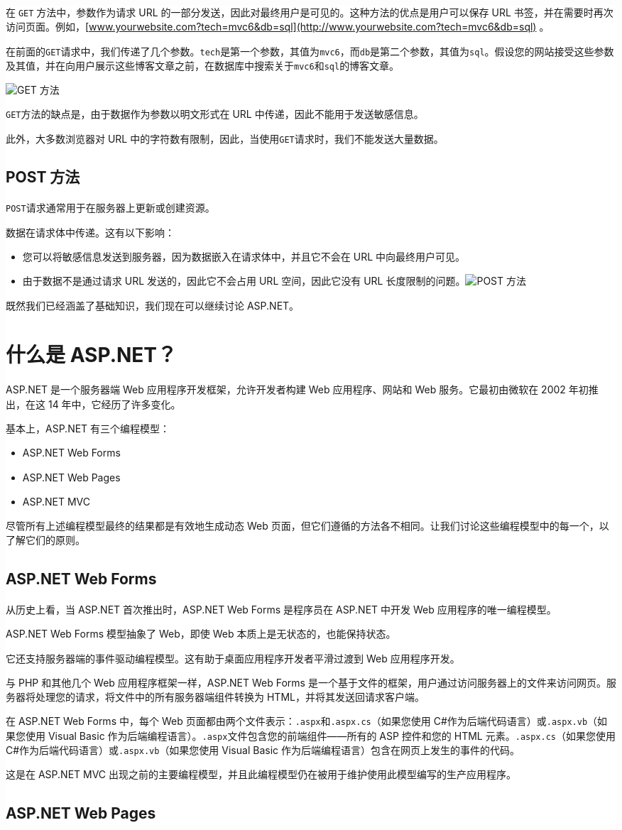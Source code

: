 在 `GET` 方法中，参数作为请求 URL 的一部分发送，因此对最终用户是可见的。这种方法的优点是用户可以保存 URL 书签，并在需要时再次访问页面。例如，[www.yourwebsite.com?tech=mvc6&db=sql](http://www.yourwebsite.com?tech=mvc6&db=sql) 。

在前面的`GET`请求中，我们传递了几个参数。`tech`是第一个参数，其值为`mvc6`，而`db`是第二个参数，其值为`sql`。假设您的网站接受这些参数及其值，并在向用户展示这些博客文章之前，在数据库中搜索关于`mvc6`和`sql`的博客文章。

![GET 方法](img/Image00003.jpg)

`GET`方法的缺点是，由于数据作为参数以明文形式在 URL 中传递，因此不能用于发送敏感信息。

此外，大多数浏览器对 URL 中的字符数有限制，因此，当使用`GET`请求时，我们不能发送大量数据。

## POST 方法

`POST`请求通常用于在服务器上更新或创建资源。

数据在请求体中传递。这有以下影响：

+   您可以将敏感信息发送到服务器，因为数据嵌入在请求体中，并且它不会在 URL 中向最终用户可见。

+   由于数据不是通过请求 URL 发送的，因此它不会占用 URL 空间，因此它没有 URL 长度限制的问题。![POST 方法](img/Image00004.jpg)

既然我们已经涵盖了基础知识，我们现在可以继续讨论 ASP.NET。

# 什么是 ASP.NET？

ASP.NET 是一个服务器端 Web 应用程序开发框架，允许开发者构建 Web 应用程序、网站和 Web 服务。它最初由微软在 2002 年初推出，在这 14 年中，它经历了许多变化。

基本上，ASP.NET 有三个编程模型：

+   ASP.NET Web Forms

+   ASP.NET Web Pages

+   ASP.NET MVC

尽管所有上述编程模型最终的结果都是有效地生成动态 Web 页面，但它们遵循的方法各不相同。让我们讨论这些编程模型中的每一个，以了解它们的原则。

## ASP.NET Web Forms

从历史上看，当 ASP.NET 首次推出时，ASP.NET Web Forms 是程序员在 ASP.NET 中开发 Web 应用程序的唯一编程模型。

ASP.NET Web Forms 模型抽象了 Web，即使 Web 本质上是无状态的，也能保持状态。

它还支持服务器端的事件驱动编程模型。这有助于桌面应用程序开发者平滑过渡到 Web 应用程序开发。

与 PHP 和其他几个 Web 应用程序框架一样，ASP.NET Web Forms 是一个基于文件的框架，用户通过访问服务器上的文件来访问网页。服务器将处理您的请求，将文件中的所有服务器端组件转换为 HTML，并将其发送回请求客户端。

在 ASP.NET Web Forms 中，每个 Web 页面都由两个文件表示：`.aspx`和`.aspx.cs`（如果您使用 C#作为后端代码语言）或`.aspx.vb`（如果您使用 Visual Basic 作为后端编程语言）。`.aspx`文件包含您的前端组件——所有的 ASP 控件和您的 HTML 元素。`.aspx.cs`（如果您使用 C#作为后端代码语言）或`.aspx.vb`（如果您使用 Visual Basic 作为后端编程语言）包含在网页上发生的事件的代码。

这是在 ASP.NET MVC 出现之前的主要编程模型，并且此编程模型仍在被用于维护使用此模型编写的生产应用程序。

## ASP.NET Web Pages
